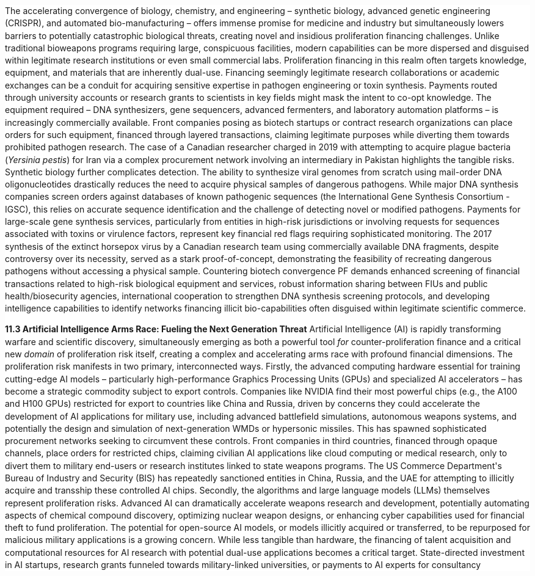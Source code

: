 The accelerating convergence of biology, chemistry, and engineering – synthetic biology, advanced genetic engineering (CRISPR), and automated bio-manufacturing – offers immense promise for medicine and industry but simultaneously lowers barriers to potentially catastrophic biological threats, creating novel and insidious proliferation financing challenges. Unlike traditional bioweapons programs requiring large, conspicuous facilities, modern capabilities can be more dispersed and disguised within legitimate research institutions or even small commercial labs. Proliferation financing in this realm often targets knowledge, equipment, and materials that are inherently dual-use. Financing seemingly legitimate research collaborations or academic exchanges can be a conduit for acquiring sensitive expertise in pathogen engineering or toxin synthesis. Payments routed through university accounts or research grants to scientists in key fields might mask the intent to co-opt knowledge. The equipment required – DNA synthesizers, gene sequencers, advanced fermenters, and laboratory automation platforms – is increasingly commercially available. Front companies posing as biotech startups or contract research organizations can place orders for such equipment, financed through layered transactions, claiming legitimate purposes while diverting them towards prohibited pathogen research. The case of a Canadian researcher charged in 2019 with attempting to acquire plague bacteria (*Yersinia pestis*) for Iran via a complex procurement network involving an intermediary in Pakistan highlights the tangible risks. Synthetic biology further complicates detection. The ability to synthesize viral genomes from scratch using mail-order DNA oligonucleotides drastically reduces the need to acquire physical samples of dangerous pathogens. While major DNA synthesis companies screen orders against databases of known pathogenic sequences (the International Gene Synthesis Consortium - IGSC), this relies on accurate sequence identification and the challenge of detecting novel or modified pathogens. Payments for large-scale gene synthesis services, particularly from entities in high-risk jurisdictions or involving requests for sequences associated with toxins or virulence factors, represent key financial red flags requiring sophisticated monitoring. The 2017 synthesis of the extinct horsepox virus by a Canadian research team using commercially available DNA fragments, despite controversy over its necessity, served as a stark proof-of-concept, demonstrating the feasibility of recreating dangerous pathogens without accessing a physical sample. Countering biotech convergence PF demands enhanced screening of financial transactions related to high-risk biological equipment and services, robust information sharing between FIUs and public health/biosecurity agencies, international cooperation to strengthen DNA synthesis screening protocols, and developing intelligence capabilities to identify networks financing illicit bio-capabilities often disguised within legitimate scientific commerce.

**11.3 Artificial Intelligence Arms Race: Fueling the Next Generation Threat**
Artificial Intelligence (AI) is rapidly transforming warfare and scientific discovery, simultaneously emerging as both a powerful tool *for* counter-proliferation finance and a critical new *domain* of proliferation risk itself, creating a complex and accelerating arms race with profound financial dimensions. The proliferation risk manifests in two primary, interconnected ways. Firstly, the advanced computing hardware essential for training cutting-edge AI models – particularly high-performance Graphics Processing Units (GPUs) and specialized AI accelerators – has become a strategic commodity subject to export controls. Companies like NVIDIA find their most powerful chips (e.g., the A100 and H100 GPUs) restricted for export to countries like China and Russia, driven by concerns they could accelerate the development of AI applications for military use, including advanced battlefield simulations, autonomous weapons systems, and potentially the design and simulation of next-generation WMDs or hypersonic missiles. This has spawned sophisticated procurement networks seeking to circumvent these controls. Front companies in third countries, financed through opaque channels, place orders for restricted chips, claiming civilian AI applications like cloud computing or medical research, only to divert them to military end-users or research institutes linked to state weapons programs. The US Commerce Department's Bureau of Industry and Security (BIS) has repeatedly sanctioned entities in China, Russia, and the UAE for attempting to illicitly acquire and transship these controlled AI chips. Secondly, the algorithms and large language models (LLMs) themselves represent proliferation risks. Advanced AI can dramatically accelerate weapons research and development, potentially automating aspects of chemical compound discovery, optimizing nuclear weapon designs, or enhancing cyber capabilities used for financial theft to fund proliferation. The potential for open-source AI models, or models illicitly acquired or transferred, to be repurposed for malicious military applications is a growing concern. While less tangible than hardware, the financing of talent acquisition and computational resources for AI research with potential dual-use applications becomes a critical target. State-directed investment in AI startups, research grants funneled towards military-linked universities, or payments to AI experts for consultancy

